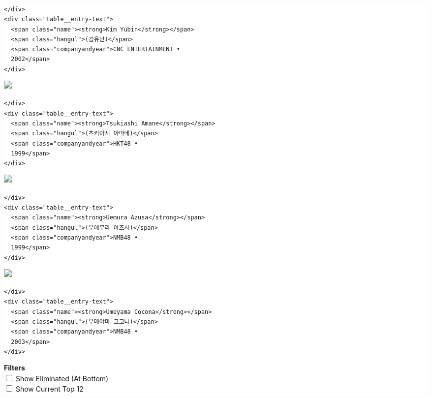       
    </div>
    <div class="table__entry-text">
      <span class="name"><strong>Kim Yubin</strong></span>
      <span class="hangul">(김유빈)</span>
      <span class="companyandyear">CNC ENTERTAINMENT •
      2002</span>
    </div>
  </div>
  <div class="table__entry false">
    <div class="table__entry-icon">
      <img class="table__entry-img" src="assets/trainees/TsukiashiAmane.jpg">
      <div class="table__entry-icon-border f-rank-border"></div>
      
      
    </div>
    <div class="table__entry-text">
      <span class="name"><strong>Tsukiashi Amane</strong></span>
      <span class="hangul">(츠키아시 아마네)</span>
      <span class="companyandyear">HKT48 •
      1999</span>
    </div>
  </div>
  <div class="table__entry false">
    <div class="table__entry-icon">
      <img class="table__entry-img" src="assets/trainees/UemuraAzusa.jpg">
      <div class="table__entry-icon-border --rank-border"></div>
      
      
    </div>
    <div class="table__entry-text">
      <span class="name"><strong>Uemura Azusa</strong></span>
      <span class="hangul">(우에무라 아즈사)</span>
      <span class="companyandyear">NMB48 •
      1999</span>
    </div>
  </div>
  <div class="table__entry false">
    <div class="table__entry-icon">
      <img class="table__entry-img" src="assets/trainees/UmeyamaCocona.jpg">
      <div class="table__entry-icon-border --rank-border"></div>
      
      
    </div>
    <div class="table__entry-text">
      <span class="name"><strong>Umeyama Cocona</strong></span>
      <span class="hangul">(우메야마 코코나)</span>
      <span class="companyandyear">NMB48 •
      2003</span>
    </div>
  </div></div>
      </div>
      <div id="filters-container">
        <div id="filters-header"><strong>Filters</strong></div>
        <div>
          <input type="checkbox" name="show-eliminated" id="show-eliminated" onclick="showEliminatedClick(event)">
          <label class="checkbox-label" for="show-eliminated">Show Eliminated (At Bottom)</label>
        </div>
        <div>
          <input type="checkbox" name="show-top12" id="show-top12" onclick="showTop12Click(event)">
          <label class="checkbox-label" for="show-top12">Show Current Top 12</label>
        </div>
      </div>
      <div id="sharelink-container">